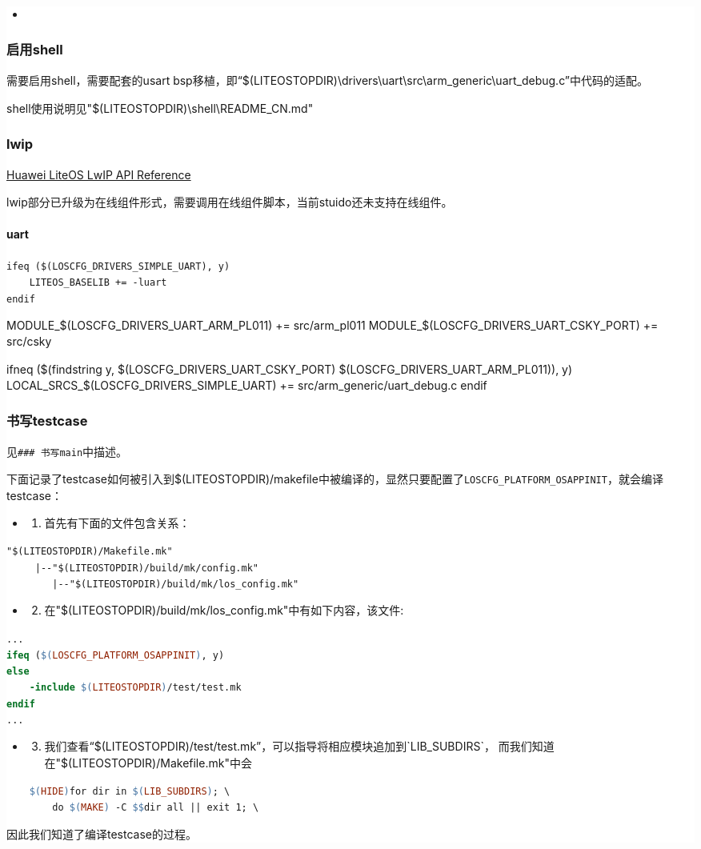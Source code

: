 
-  

### 启用shell

需要启用shell，需要配套的usart bsp移植，即“$(LITEOSTOPDIR)\drivers\uart\src\arm_generic\uart_debug.c”中代码的适配。

shell使用说明见"$(LITEOSTOPDIR)\shell\README_CN.md"

### lwip

[Huawei LiteOS LwIP API Reference](https://usermanual.wiki/Document/Huawei20LiteOS20LwIP20Developer20Guide.144895066/view)

lwip部分已升级为在线组件形式，需要调用在线组件脚本，当前stuido还未支持在线组件。



#### uart

    ifeq ($(LOSCFG_DRIVERS_SIMPLE_UART), y)
        LITEOS_BASELIB += -luart
    endif

MODULE_$(LOSCFG_DRIVERS_UART_ARM_PL011) += src/arm_pl011
MODULE_$(LOSCFG_DRIVERS_UART_CSKY_PORT) += src/csky

ifneq ($(findstring y, $(LOSCFG_DRIVERS_UART_CSKY_PORT) $(LOSCFG_DRIVERS_UART_ARM_PL011)), y)
    LOCAL_SRCS_$(LOSCFG_DRIVERS_SIMPLE_UART) += src/arm_generic/uart_debug.c
endif

### 书写testcase
见`### 书写main`中描述。

下面记录了testcase如何被引入到$(LITEOSTOPDIR)/makefile中被编译的，显然只要配置了`LOSCFG_PLATFORM_OSAPPINIT`，就会编译testcase：

- 1. 首先有下面的文件包含关系：
```text
"$(LITEOSTOPDIR)/Makefile.mk"
     |--"$(LITEOSTOPDIR)/build/mk/config.mk"
        |--"$(LITEOSTOPDIR)/build/mk/los_config.mk"
```
- 2. 在"$(LITEOSTOPDIR)/build/mk/los_config.mk"中有如下内容，该文件:
```makefile
...
ifeq ($(LOSCFG_PLATFORM_OSAPPINIT), y)
else
    -include $(LITEOSTOPDIR)/test/test.mk
endif
...
```

- 3. 我们查看“$(LITEOSTOPDIR)/test/test.mk”，可以指导将相应模块追加到`LIB_SUBDIRS`， 而我们知道在"$(LITEOSTOPDIR)/Makefile.mk"中会

```makefile
	$(HIDE)for dir in $(LIB_SUBDIRS); \
		do $(MAKE) -C $$dir all || exit 1; \
```
  因此我们知道了编译testcase的过程。
